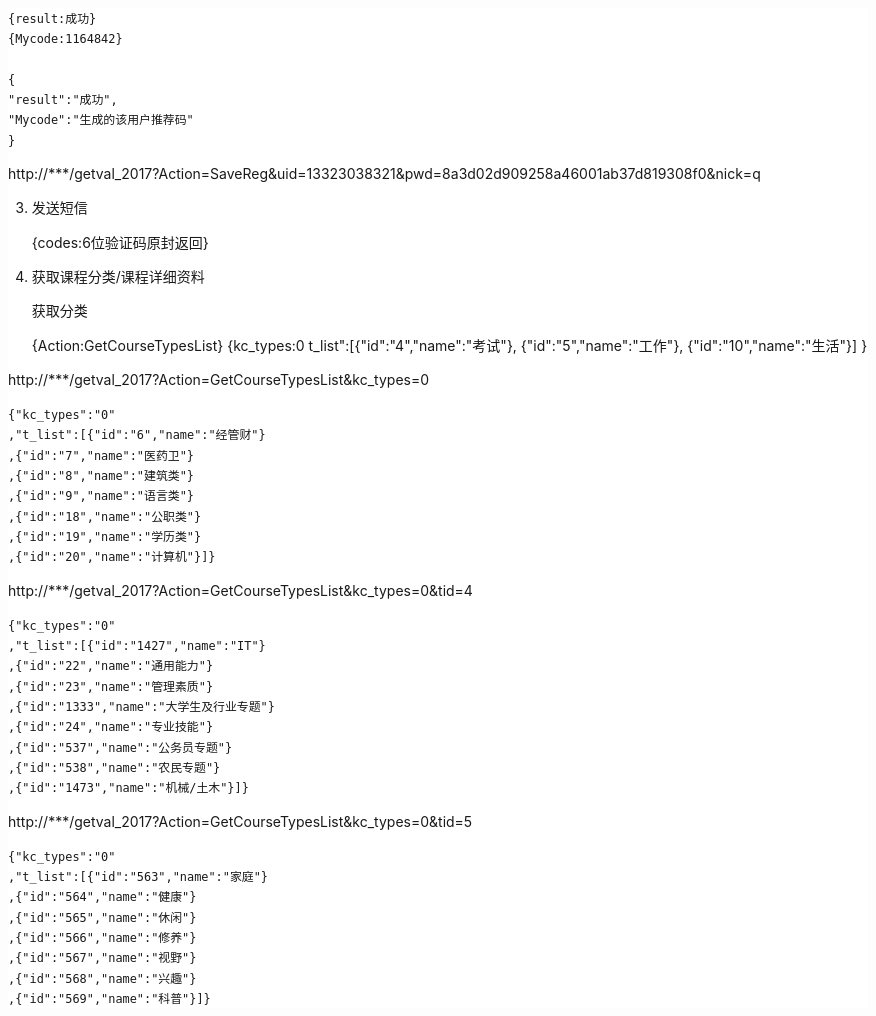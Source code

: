     
    {result:成功}
    {Mycode:1164842}
    
    {
    "result":"成功",
    "Mycode":"生成的该用户推荐码"
    }

http://***/getval_2017?Action=SaveReg&uid=13323038321&pwd=8a3d02d909258a46001ab37d819308f0&nick=q

3. 发送短信


    {codes:6位验证码原封返回}



4. 获取课程分类/课程详细资料
    

    获取分类
    
    {Action:GetCourseTypesList}
    {kc_types:0
    t_list":[{"id":"4","name":"考试"},
    {"id":"5","name":"工作"},
    {"id":"10","name":"生活"}]
    }
    
    
http://***/getval_2017?Action=GetCourseTypesList&kc_types=0


    {"kc_types":"0"
    ,"t_list":[{"id":"6","name":"经管财"}
    ,{"id":"7","name":"医药卫"}
    ,{"id":"8","name":"建筑类"}
    ,{"id":"9","name":"语言类"}
    ,{"id":"18","name":"公职类"}
    ,{"id":"19","name":"学历类"}
    ,{"id":"20","name":"计算机"}]}

http://***/getval_2017?Action=GetCourseTypesList&kc_types=0&tid=4


    {"kc_types":"0"
    ,"t_list":[{"id":"1427","name":"IT"}
    ,{"id":"22","name":"通用能力"}
    ,{"id":"23","name":"管理素质"}
    ,{"id":"1333","name":"大学生及行业专题"}
    ,{"id":"24","name":"专业技能"}
    ,{"id":"537","name":"公务员专题"}
    ,{"id":"538","name":"农民专题"}
    ,{"id":"1473","name":"机械/土木"}]}
    


http://***/getval_2017?Action=GetCourseTypesList&kc_types=0&tid=5
    
    
    {"kc_types":"0"
    ,"t_list":[{"id":"563","name":"家庭"}
    ,{"id":"564","name":"健康"}
    ,{"id":"565","name":"休闲"}
    ,{"id":"566","name":"修养"}
    ,{"id":"567","name":"视野"}
    ,{"id":"568","name":"兴趣"}
    ,{"id":"569","name":"科普"}]}
    